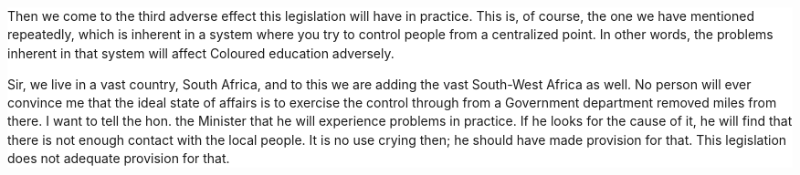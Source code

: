 <p>Then we come to the third adverse effect this legislation will have in practice. This is, of course, the one we have mentioned repeatedly, which is inherent in a system where you try to control people from a centralized point. In other words, the problems inherent in that system will affect Coloured education adversely.</p>

<p>Sir, we live in a vast country, South Africa, and to this we are adding the vast South-West Africa as well. No person will ever convince me that the ideal state of affairs is to exercise the control through from a Government department removed miles from there. I want to tell the hon. the Minister that he will experience problems in practice. If he looks for the cause of it, he will find that there is not enough contact with the local people. It is no use crying then; he should have made provision for that. This legislation does not adequate provision for that.</p>

